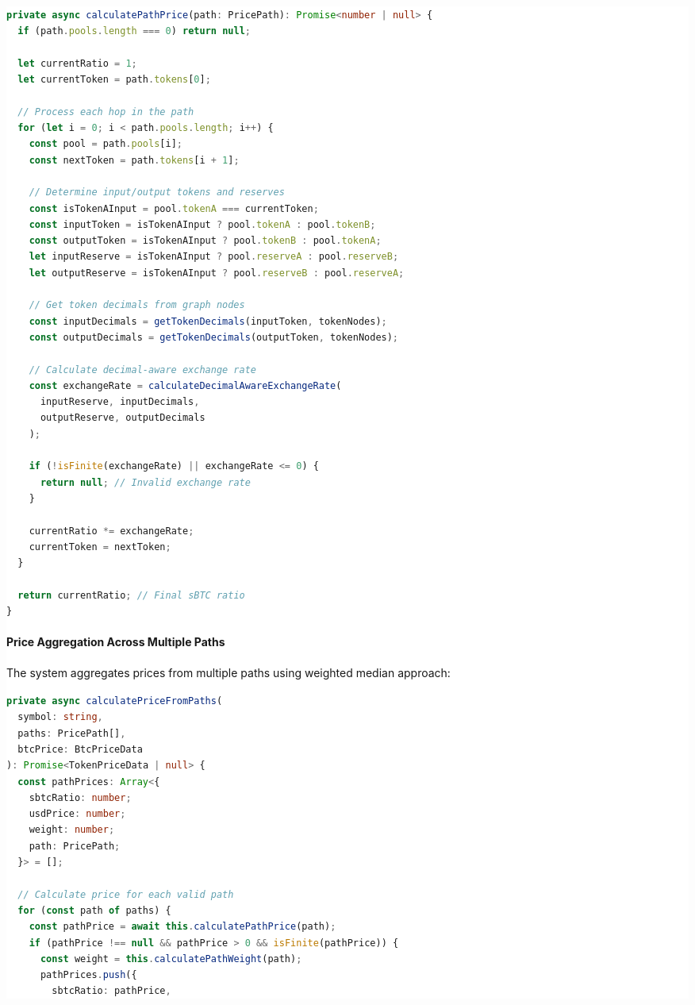 ```typescript
private async calculatePathPrice(path: PricePath): Promise<number | null> {
  if (path.pools.length === 0) return null;

  let currentRatio = 1;
  let currentToken = path.tokens[0];

  // Process each hop in the path
  for (let i = 0; i < path.pools.length; i++) {
    const pool = path.pools[i];
    const nextToken = path.tokens[i + 1];

    // Determine input/output tokens and reserves
    const isTokenAInput = pool.tokenA === currentToken;
    const inputToken = isTokenAInput ? pool.tokenA : pool.tokenB;
    const outputToken = isTokenAInput ? pool.tokenB : pool.tokenA;
    let inputReserve = isTokenAInput ? pool.reserveA : pool.reserveB;
    let outputReserve = isTokenAInput ? pool.reserveB : pool.reserveA;

    // Get token decimals from graph nodes
    const inputDecimals = getTokenDecimals(inputToken, tokenNodes);
    const outputDecimals = getTokenDecimals(outputToken, tokenNodes);

    // Calculate decimal-aware exchange rate
    const exchangeRate = calculateDecimalAwareExchangeRate(
      inputReserve, inputDecimals,
      outputReserve, outputDecimals
    );

    if (!isFinite(exchangeRate) || exchangeRate <= 0) {
      return null; // Invalid exchange rate
    }

    currentRatio *= exchangeRate;
    currentToken = nextToken;
  }

  return currentRatio; // Final sBTC ratio
}
```

#### Price Aggregation Across Multiple Paths

The system aggregates prices from multiple paths using weighted median approach:

```typescript
private async calculatePriceFromPaths(
  symbol: string,
  paths: PricePath[],
  btcPrice: BtcPriceData
): Promise<TokenPriceData | null> {
  const pathPrices: Array<{
    sbtcRatio: number;
    usdPrice: number;
    weight: number;
    path: PricePath;
  }> = [];

  // Calculate price for each valid path
  for (const path of paths) {
    const pathPrice = await this.calculatePathPrice(path);
    if (pathPrice !== null && pathPrice > 0 && isFinite(pathPrice)) {
      const weight = this.calculatePathWeight(path);
      pathPrices.push({
        sbtcRatio: pathPrice,
```